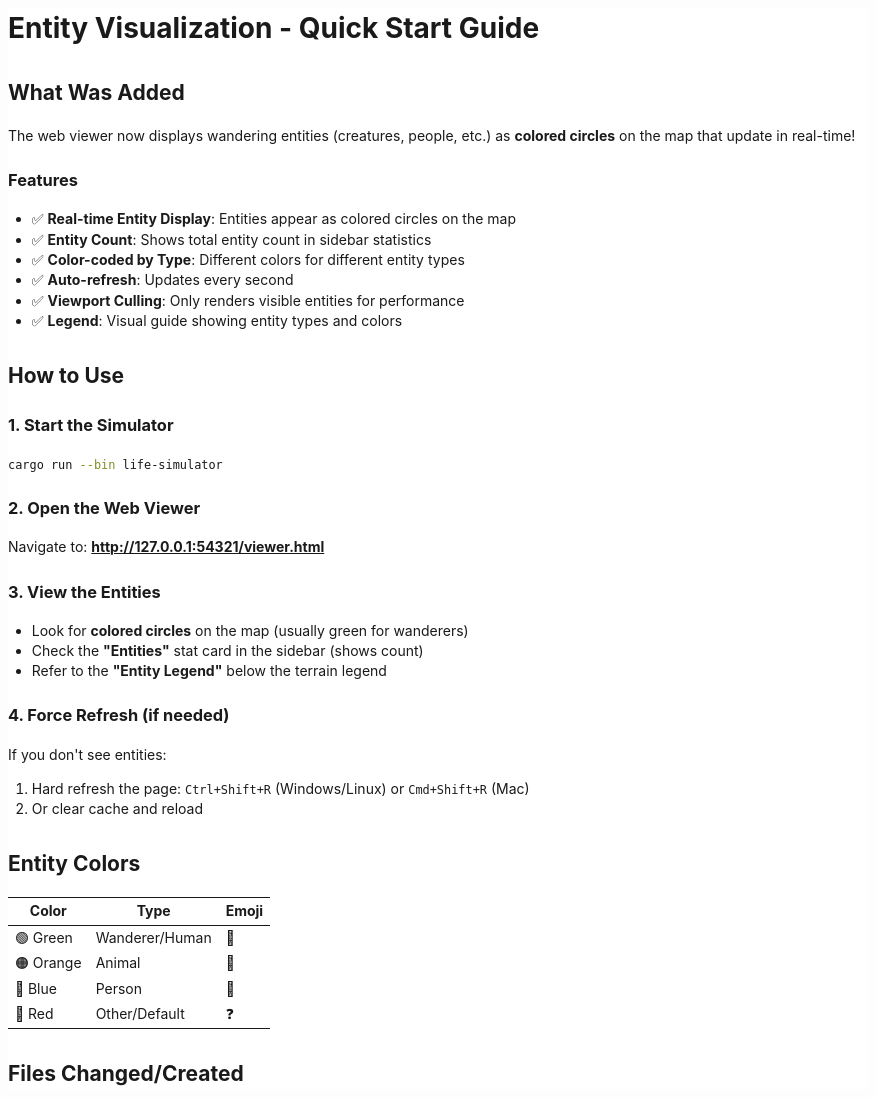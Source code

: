 # Entity Visualization - Quick Start Guide

## What Was Added

The web viewer now displays wandering entities (creatures, people, etc.) as **colored circles** on the map that update in real-time!

### Features
- ✅ **Real-time Entity Display**: Entities appear as colored circles on the map
- ✅ **Entity Count**: Shows total entity count in sidebar statistics
- ✅ **Color-coded by Type**: Different colors for different entity types
- ✅ **Auto-refresh**: Updates every second
- ✅ **Viewport Culling**: Only renders visible entities for performance
- ✅ **Legend**: Visual guide showing entity types and colors

## How to Use

### 1. Start the Simulator
```bash
cargo run --bin life-simulator
```

### 2. Open the Web Viewer
Navigate to: **http://127.0.0.1:54321/viewer.html**

### 3. View the Entities
- Look for **colored circles** on the map (usually green for wanderers)
- Check the **"Entities"** stat card in the sidebar (shows count)
- Refer to the **"Entity Legend"** below the terrain legend

### 4. Force Refresh (if needed)
If you don't see entities:
1. Hard refresh the page: `Ctrl+Shift+R` (Windows/Linux) or `Cmd+Shift+R` (Mac)
2. Or clear cache and reload

## Entity Colors

| Color | Type | Emoji |
|-------|------|-------|
| 🟢 Green | Wanderer/Human | 🚶 |
| 🟠 Orange | Animal | 🐾 |
| 🔵 Blue | Person | 👤 |
| 🔴 Red | Other/Default | ❓ |

## Files Changed/Created
